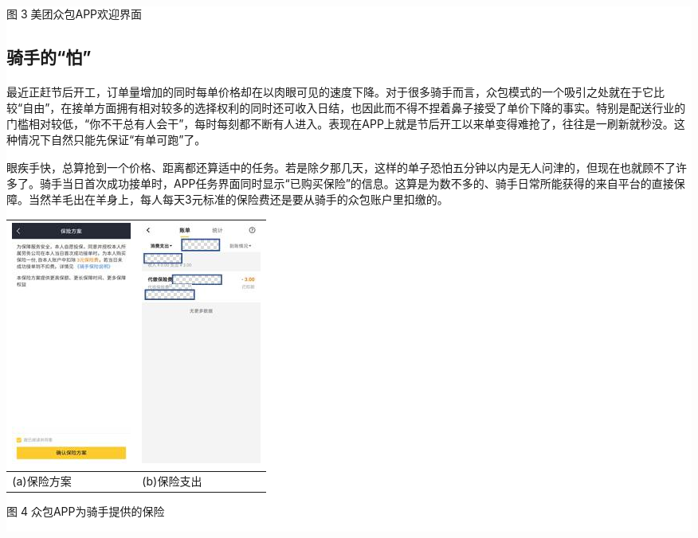 图 3 美团众包APP欢迎界面

 

## 骑手的“怕”

最近正赶节后开工，订单量增加的同时每单价格却在以肉眼可见的速度下降。对于很多骑手而言，众包模式的一个吸引之处就在于它比较“自由”，在接单方面拥有相对较多的选择权利的同时还可收入日结，也因此而不得不捏着鼻子接受了单价下降的事实。特别是配送行业的门槛相对较低，“你不干总有人会干”，每时每刻都不断有人进入。表现在APP上就是节后开工以来单变得难抢了，往往是一刷新就秒没。这种情况下自然只能先保证“有单可跑”了。

眼疾手快，总算抢到一个价格、距离都还算适中的任务。若是除夕那几天，这样的单子恐怕五分钟以内是无人问津的，但现在也就顾不了许多了。骑手当日首次成功接单时，APP任务界面同时显示“已购买保险”的信息。这算是为数不多的、骑手日常所能获得的来自平台的直接保障。当然羊毛出在羊身上，每人每天3元标准的保险费还是要从骑手的众包账户里扣缴的。

| ![img](网约配送员调研报告.files/image013.jpg) | ![img](网约配送员调研报告.files/image015.jpg) |
| --------------------------------------------- | --------------------------------------------- |
| (a)保险方案                                   | (b)保险支出                                   |

图 4 众包APP为骑手提供的保险



|      |                                               |
| ---- | --------------------------------------------- |